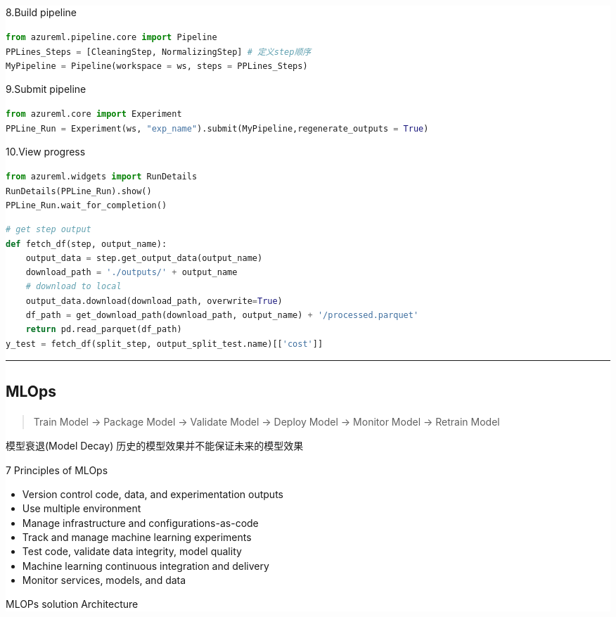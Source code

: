 8.Build pipeline
```python
from azureml.pipeline.core import Pipeline
PPLines_Steps = [CleaningStep, NormalizingStep] # 定义step顺序
MyPipeline = Pipeline(workspace = ws, steps = PPLines_Steps)
```

9.Submit pipeline
```python
from azureml.core import Experiment
PPLine_Run = Experiment(ws, "exp_name").submit(MyPipeline,regenerate_outputs = True)
```

10.View progress
```python
from azureml.widgets import RunDetails
RunDetails(PPLine_Run).show()
PPLine_Run.wait_for_completion()
```

```python
# get step output
def fetch_df(step, output_name):
    output_data = step.get_output_data(output_name)    
    download_path = './outputs/' + output_name
    # download to local
    output_data.download(download_path, overwrite=True)
    df_path = get_download_path(download_path, output_name) + '/processed.parquet'
    return pd.read_parquet(df_path)
y_test = fetch_df(split_step, output_split_test.name)[['cost']]
```
---

## MLOps

> Train Model -> Package Model -> Validate Model -> Deploy Model -> Monitor Model -> Retrain Model

模型衰退(Model Decay) 历史的模型效果并不能保证未来的模型效果

7 Principles of MLOps
* Version control code, data, and experimentation outputs
* Use multiple environment
* Manage infrastructure and configurations-as-code
* Track and manage machine learning experiments
* Test code, validate data integrity, model quality
* Machine learning continuous integration and delivery
* Monitor services, models, and data

MLOPs solution Architecture